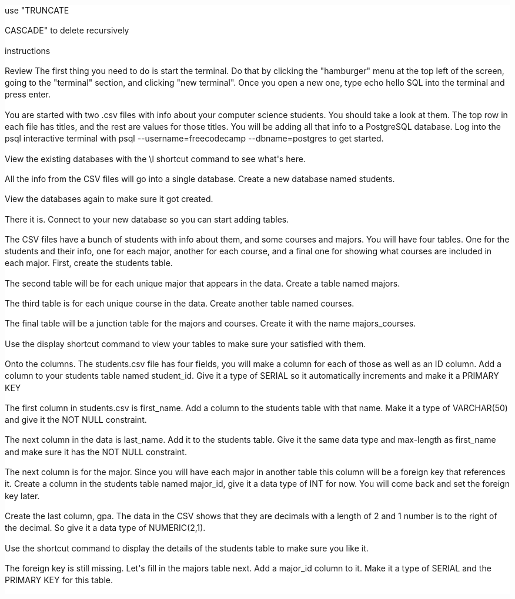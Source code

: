 use "TRUNCATE <table> CASCADE" to delete recursively

instructions

Review
The first thing you need to do is start the terminal. Do that by clicking the "hamburger" menu at the top left of the screen, going to the "terminal" section, and clicking "new terminal". Once you open a new one, type echo hello SQL into the terminal and press enter.

You are started with two .csv files with info about your computer science students. You should take a look at them. The top row in each file has titles, and the rest are values for those titles. You will be adding all that info to a PostgreSQL database. Log into the psql interactive terminal with psql --username=freecodecamp --dbname=postgres to get started.

View the existing databases with the \l shortcut command to see what's here.

All the info from the CSV files will go into a single database. Create a new database named students.

View the databases again to make sure it got created.

There it is. Connect to your new database so you can start adding tables.

The CSV files have a bunch of students with info about them, and some courses and majors. You will have four tables. One for the students and their info, one for each major, another for each course, and a final one for showing what courses are included in each major. First, create the students table.

The second table will be for each unique major that appears in the data. Create a table named majors.

The third table is for each unique course in the data. Create another table named courses.

The final table will be a junction table for the majors and courses. Create it with the name majors_courses.

Use the display shortcut command to view your tables to make sure your satisfied with them.

Onto the columns. The students.csv file has four fields, you will make a column for each of those as well as an ID column. Add a column to your students table named student_id. Give it a type of SERIAL so it automatically increments and make it a PRIMARY KEY

The first column in students.csv is first_name. Add a column to the students table with that name. Make it a type of VARCHAR(50) and give it the NOT NULL constraint.

The next column in the data is last_name. Add it to the students table. Give it the same data type and max-length as first_name and make sure it has the NOT NULL constraint.

The next column is for the major. Since you will have each major in another table this column will be a foreign key that references it. Create a column in the students table named major_id, give it a data type of INT for now. You will come back and set the foreign key later.

Create the last column, gpa. The data in the CSV shows that they are decimals with a length of 2 and 1 number is to the right of the decimal. So give it a data type of NUMERIC(2,1).

Use the shortcut command to display the details of the students table to make sure you like it.

The foreign key is still missing. Let's fill in the majors table next. Add a major_id column to it. Make it a type of SERIAL and the PRIMARY KEY for this table.
